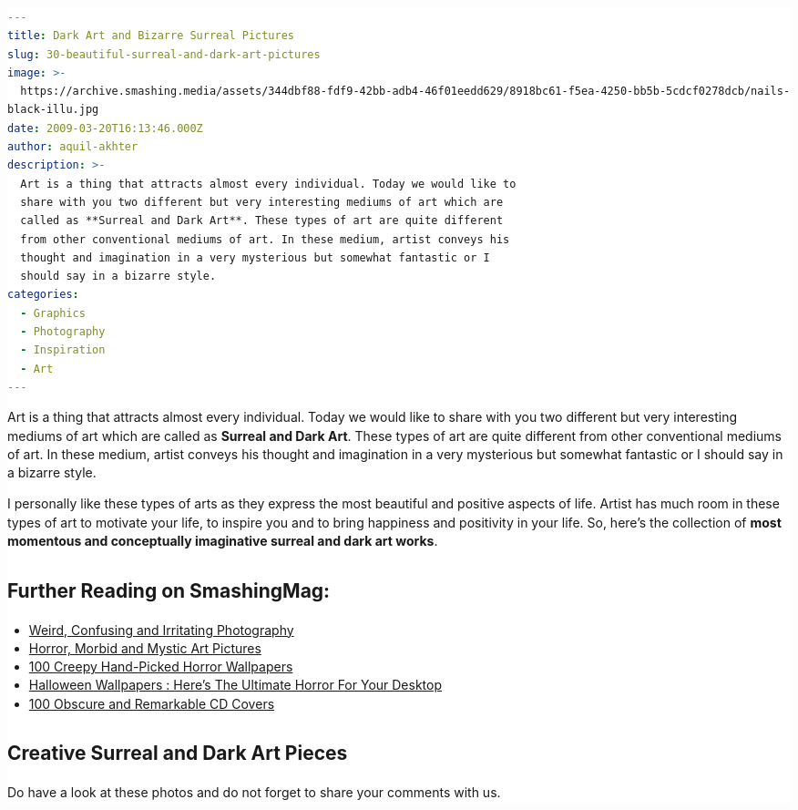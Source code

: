 ```yaml
---
title: Dark Art and Bizarre Surreal Pictures
slug: 30-beautiful-surreal-and-dark-art-pictures
image: >-
  https://archive.smashing.media/assets/344dbf88-fdf9-42bb-adb4-46f01eedd629/8918bc61-f5ea-4250-bb5b-5cdcf0278dcb/nails-black-illu.jpg
date: 2009-03-20T16:13:46.000Z
author: aquil-akhter
description: >-
  Art is a thing that attracts almost every individual. Today we would like to
  share with you two different but very interesting mediums of art which are
  called as **Surreal and Dark Art**. These types of art are quite different
  from other conventional mediums of art. In these medium, artist conveys his
  thought and imagination in a very mysterious but somewhat fantastic or I
  should say in a bizarre style.
categories:
  - Graphics
  - Photography
  - Inspiration
  - Art
---
```

Art is a thing that attracts almost every individual. Today we would like to share with you two different but very interesting mediums of art which are called as <strong>Surreal and Dark Art</strong>. These types of art are quite different from other conventional mediums of art. In these medium, artist conveys his thought and imagination in a very mysterious but somewhat fantastic or I should say in a bizarre style.

I personally like these types of arts as they express the most beautiful and positive aspects of life. Artist has much room in these types of art to motivate your life, to inspire you and to bring happiness and positivity in your life. So, here’s the collection of <strong>most momentous and conceptually imaginative surreal and dark art works</strong>. 

## <span class="rh">Further Reading</span> on SmashingMag:

*   [Weird, Confusing and Irritating Photography](https://www.smashingmagazine.com/2009/03/weird-confusing-and-irritating-photography/)
*   [Horror, Morbid and Mystic Art Pictures](https://www.smashingmagazine.com/2009/04/horror-morbid-and-mystic-art-pictures/)
*   [100 Creepy Hand-Picked Horror Wallpapers](https://www.smashingmagazine.com/2009/06/100-creepy-hand-picked-horror-wallpapers/)
*   [Halloween Wallpapers : Here’s The Ultimate Horror For Your Desktop](https://www.smashingmagazine.com/wallpapers-halloween/)
*   [100 Obscure and Remarkable CD Covers](https://www.smashingmagazine.com/2009/05/100-obscure-and-remarkable-cd-covers/)

## Creative Surreal and Dark Art Pieces

Do have a look at these photos and do not forget to share your comments with us.
